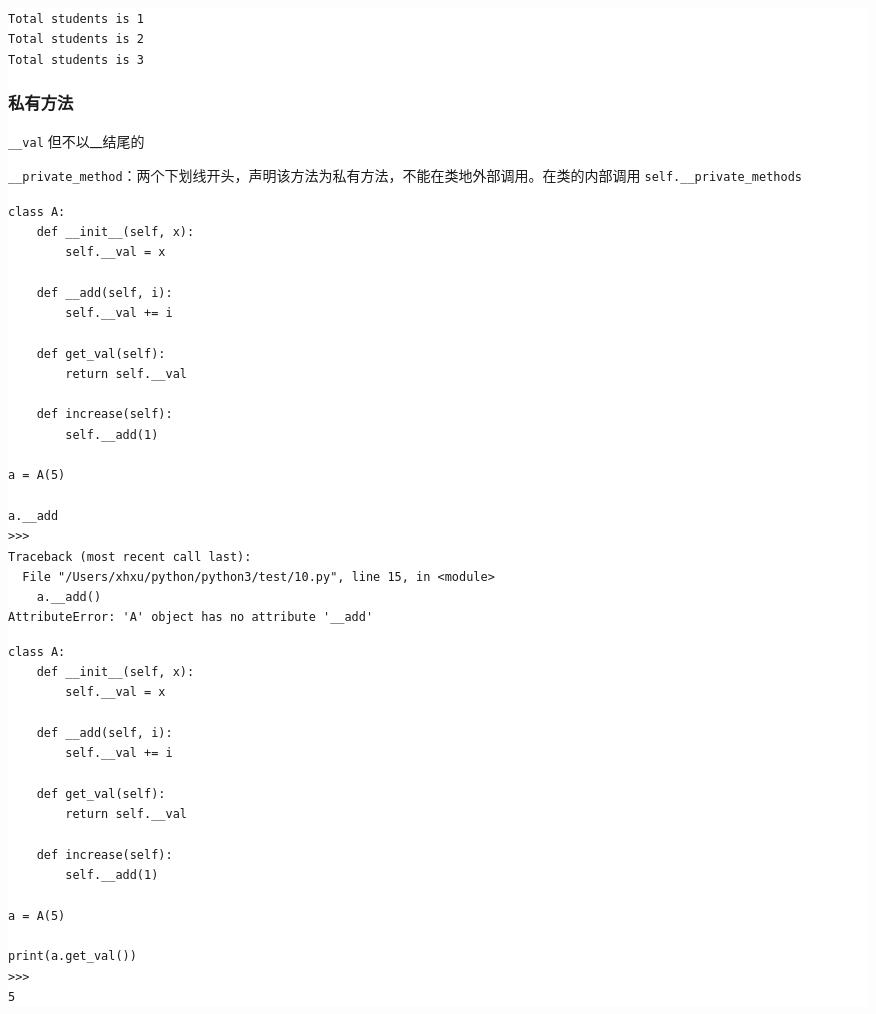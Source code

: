 ```
Total students is 1
Total students is 2
Total students is 3
```



### 私有方法

`__val` 但不以__结尾的

`__private_method`：两个下划线开头，声明该方法为私有方法，不能在类地外部调用。在类的内部调用 `self.__private_methods`

```
class A:
    def __init__(self, x):
        self.__val = x

    def __add(self, i):
        self.__val += i

    def get_val(self):
        return self.__val

    def increase(self):
        self.__add(1)

a = A(5)

a.__add
>>>
Traceback (most recent call last):
  File "/Users/xhxu/python/python3/test/10.py", line 15, in <module>
    a.__add()
AttributeError: 'A' object has no attribute '__add'
```

```
class A:
    def __init__(self, x):
        self.__val = x

    def __add(self, i):
        self.__val += i

    def get_val(self):
        return self.__val

    def increase(self):
        self.__add(1)

a = A(5)

print(a.get_val())
>>>
5
```
